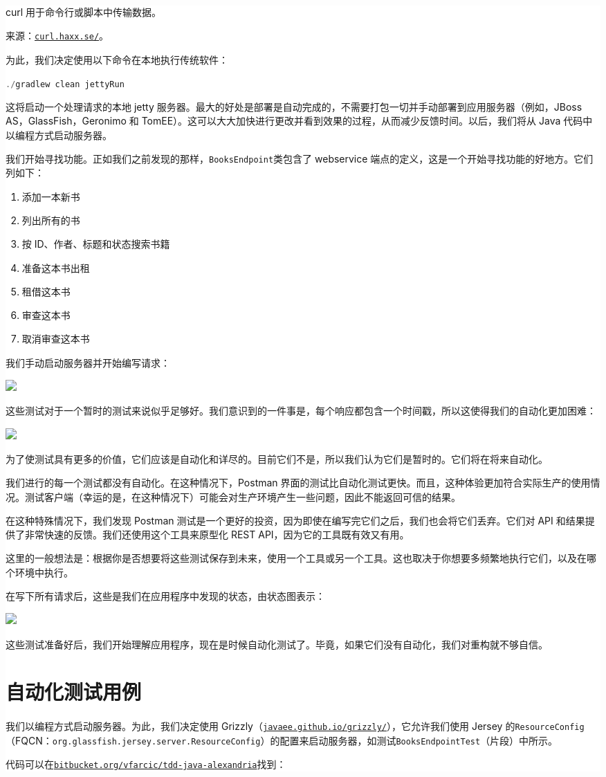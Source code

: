 curl 用于命令行或脚本中传输数据。

来源：[`curl.haxx.se/`](http://curl.haxx.se/)。

为此，我们决定使用以下命令在本地执行传统软件：

```java
./gradlew clean jettyRun
```

这将启动一个处理请求的本地 jetty 服务器。最大的好处是部署是自动完成的，不需要打包一切并手动部署到应用服务器（例如，JBoss AS，GlassFish，Geronimo 和 TomEE）。这可以大大加快进行更改并看到效果的过程，从而减少反馈时间。以后，我们将从 Java 代码中以编程方式启动服务器。

我们开始寻找功能。正如我们之前发现的那样，`BooksEndpoint`类包含了 webservice 端点的定义，这是一个开始寻找功能的好地方。它们列如下：

1.  添加一本新书

1.  列出所有的书

1.  按 ID、作者、标题和状态搜索书籍

1.  准备这本书出租

1.  租借这本书

1.  审查这本书

1.  取消审查这本书

我们手动启动服务器并开始编写请求：

![](https://github.com/OpenDocCN/freelearn-java-zh/raw/master/docs/test-dvn-java-dev/img/d210ad49-9c7a-48e2-b98e-a6fb7c9f6819.png)

这些测试对于一个暂时的测试来说似乎足够好。我们意识到的一件事是，每个响应都包含一个时间戳，所以这使得我们的自动化更加困难：

![](https://github.com/OpenDocCN/freelearn-java-zh/raw/master/docs/test-dvn-java-dev/img/a2cb8545-b5bd-4d7a-adb3-bcd27600297a.png)

为了使测试具有更多的价值，它们应该是自动化和详尽的。目前它们不是，所以我们认为它们是暂时的。它们将在将来自动化。

我们进行的每一个测试都没有自动化。在这种情况下，Postman 界面的测试比自动化测试更快。而且，这种体验更加符合实际生产的使用情况。测试客户端（幸运的是，在这种情况下）可能会对生产环境产生一些问题，因此不能返回可信的结果。

在这种特殊情况下，我们发现 Postman 测试是一个更好的投资，因为即使在编写完它们之后，我们也会将它们丢弃。它们对 API 和结果提供了非常快速的反馈。我们还使用这个工具来原型化 REST API，因为它的工具既有效又有用。

这里的一般想法是：根据你是否想要将这些测试保存到未来，使用一个工具或另一个工具。这也取决于你想要多频繁地执行它们，以及在哪个环境中执行。

在写下所有请求后，这些是我们在应用程序中发现的状态，由状态图表示：

![](https://github.com/OpenDocCN/freelearn-java-zh/raw/master/docs/test-dvn-java-dev/img/3ea6c926-39d3-41cc-b9e4-8b78c3c4263b.png)

这些测试准备好后，我们开始理解应用程序，现在是时候自动化测试了。毕竟，如果它们没有自动化，我们对重构就不够自信。

# 自动化测试用例

我们以编程方式启动服务器。为此，我们决定使用 Grizzly（[`javaee.github.io/grizzly/`](https://javaee.github.io/grizzly/)），它允许我们使用 Jersey 的`ResourceConfig`（FQCN：`org.glassfish.jersey.server.ResourceConfig`）的配置来启动服务器，如测试`BooksEndpointTest`（片段）中所示。

代码可以在[`bitbucket.org/vfarcic/tdd-java-alexandria`](https://bitbucket.org/vfarcic/tdd-java-alexandria)找到：
